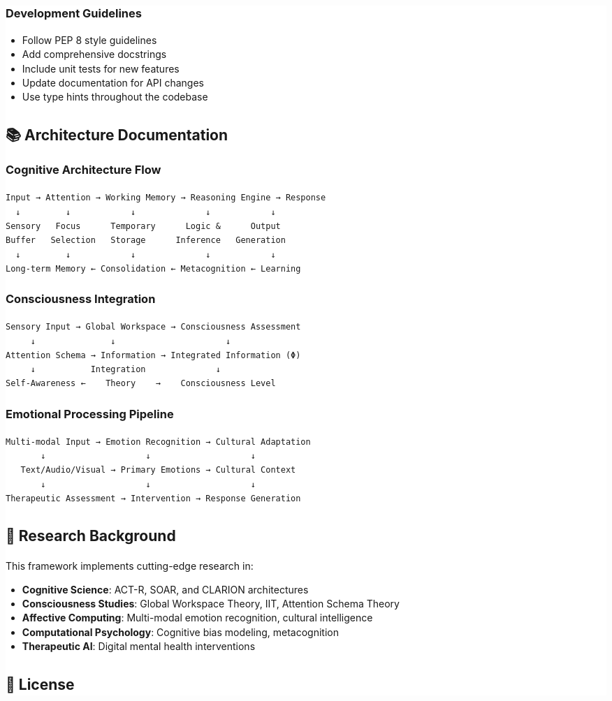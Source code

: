 ### Development Guidelines

- Follow PEP 8 style guidelines
- Add comprehensive docstrings
- Include unit tests for new features
- Update documentation for API changes
- Use type hints throughout the codebase

## 📚 Architecture Documentation

### Cognitive Architecture Flow

```
Input → Attention → Working Memory → Reasoning Engine → Response
  ↓         ↓            ↓              ↓            ↓
Sensory   Focus      Temporary      Logic &      Output
Buffer   Selection   Storage      Inference   Generation
  ↓         ↓            ↓              ↓            ↓
Long-term Memory ← Consolidation ← Metacognition ← Learning
```

### Consciousness Integration

```
Sensory Input → Global Workspace → Consciousness Assessment
     ↓               ↓                      ↓
Attention Schema → Information → Integrated Information (Φ)
     ↓           Integration              ↓
Self-Awareness ←    Theory    →    Consciousness Level
```

### Emotional Processing Pipeline

```
Multi-modal Input → Emotion Recognition → Cultural Adaptation
       ↓                    ↓                    ↓
   Text/Audio/Visual → Primary Emotions → Cultural Context
       ↓                    ↓                    ↓
Therapeutic Assessment → Intervention → Response Generation
```

## 🔬 Research Background

This framework implements cutting-edge research in:

- **Cognitive Science**: ACT-R, SOAR, and CLARION architectures
- **Consciousness Studies**: Global Workspace Theory, IIT, Attention Schema Theory
- **Affective Computing**: Multi-modal emotion recognition, cultural intelligence
- **Computational Psychology**: Cognitive bias modeling, metacognition
- **Therapeutic AI**: Digital mental health interventions

## 📄 License
